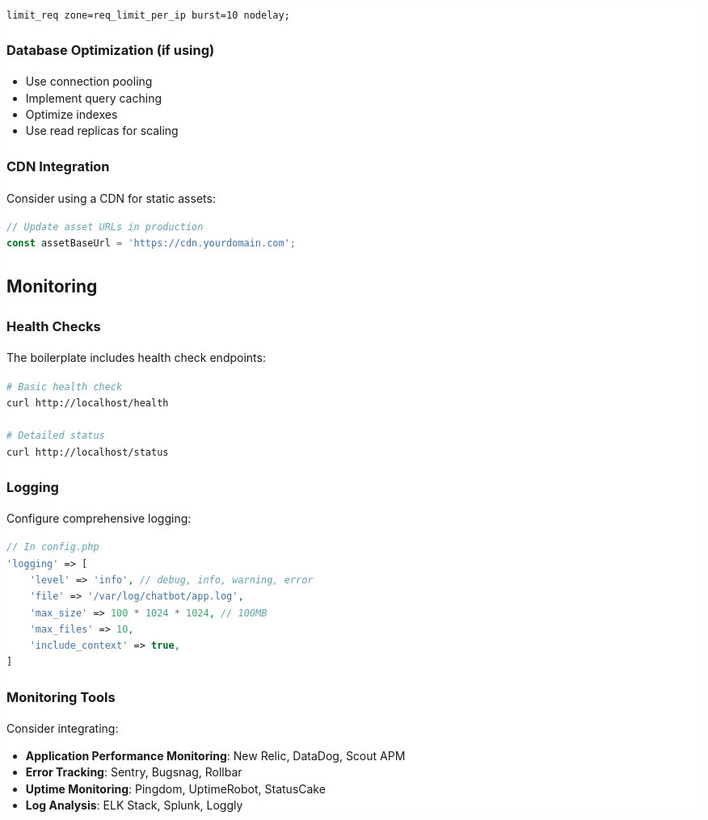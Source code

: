 ```nginx
limit_req zone=req_limit_per_ip burst=10 nodelay;
```

### Database Optimization (if using)

- Use connection pooling
- Implement query caching
- Optimize indexes
- Use read replicas for scaling

### CDN Integration

Consider using a CDN for static assets:

```javascript
// Update asset URLs in production
const assetBaseUrl = 'https://cdn.yourdomain.com';
```

## Monitoring

### Health Checks

The boilerplate includes health check endpoints:

```bash
# Basic health check
curl http://localhost/health

# Detailed status
curl http://localhost/status
```

### Logging

Configure comprehensive logging:

```php
// In config.php
'logging' => [
    'level' => 'info', // debug, info, warning, error
    'file' => '/var/log/chatbot/app.log',
    'max_size' => 100 * 1024 * 1024, // 100MB
    'max_files' => 10,
    'include_context' => true,
]
```

### Monitoring Tools

Consider integrating:

- **Application Performance Monitoring**: New Relic, DataDog, Scout APM
- **Error Tracking**: Sentry, Bugsnag, Rollbar
- **Uptime Monitoring**: Pingdom, UptimeRobot, StatusCake
- **Log Analysis**: ELK Stack, Splunk, Loggly
